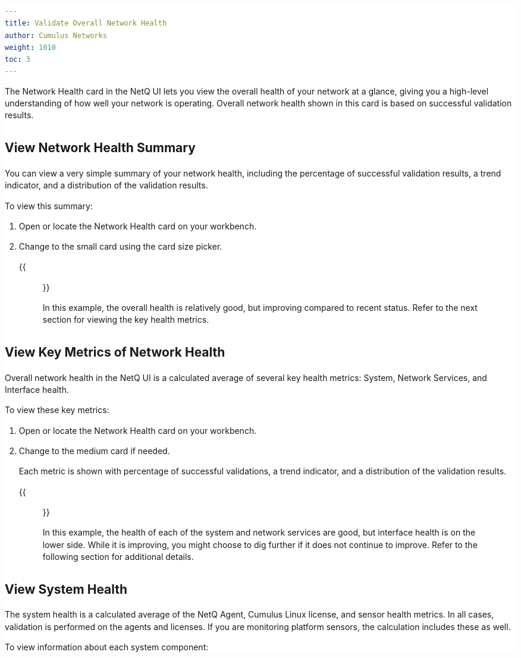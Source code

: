 ```yaml
---
title: Validate Overall Network Health
author: Cumulus Networks
weight: 1010
toc: 3
---
```

The Network Health card in the NetQ UI lets you view the overall health of your network at a glance, giving you a high-level understanding of how well your network is operating. Overall network health shown in this card is based on successful validation results.

## View Network Health Summary

You can view a very simple summary of your network health, including the percentage of successful validation results, a trend indicator, and a distribution of the validation results.

To view this summary:

1. Open or locate the Network Health card on your workbench.

2. Change to the small card using the card size picker.

    {{<figure src="/images/netq/ntwk-hlth-small-230.png" width="200">}}

    In this example, the overall health is relatively good, but improving compared to recent status. Refer to the next section for viewing the key health metrics.

## View Key Metrics of Network Health

Overall network health in the NetQ UI is a calculated average of several key health metrics: System, Network Services, and Interface health.

To view these key metrics:

1. Open or locate the Network Health card on your workbench.

2. Change to the medium card if needed.

    Each metric is shown with percentage of successful validations, a trend indicator, and a distribution of the validation results.

    {{<figure src="/images/netq/ntwk-hlth-medium-230.png" width="200">}}

    In this example, the health of each of the system and network services are good, but interface health is on the lower side. While it is improving, you might choose to dig further if it does not continue to improve. Refer to the following section for additional details.

## View System Health

The system health is a calculated average of the NetQ Agent, Cumulus Linux license, and sensor health metrics. In all cases, validation is performed on the agents and licenses. If you are monitoring platform sensors, the calculation includes these as well.

To view information about each system component:
